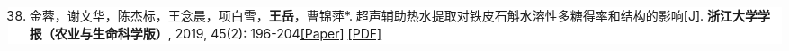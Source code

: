 38. 金蓉，谢文华，陈杰标，王念晨，项白雪，**王岳**，曹锦萍\*. 超声辅助热水提取对铁皮石斛水溶性多糖得率和结构的影响\[J]. **浙江大学学报（农业与生命科学版）**, 2019, 45(2): 196-204[\[Paper\]](https://www.zjujournals.com/agr/CN/10.3785/j.issn.1008-9209.2018.04.161) [\[PDF\]](https://github.com/wy-omics/academic_file/blob/main/co_author/2019%20%5Bzjuxuebao%5D%20chaoshengfuzhu.pdf)
